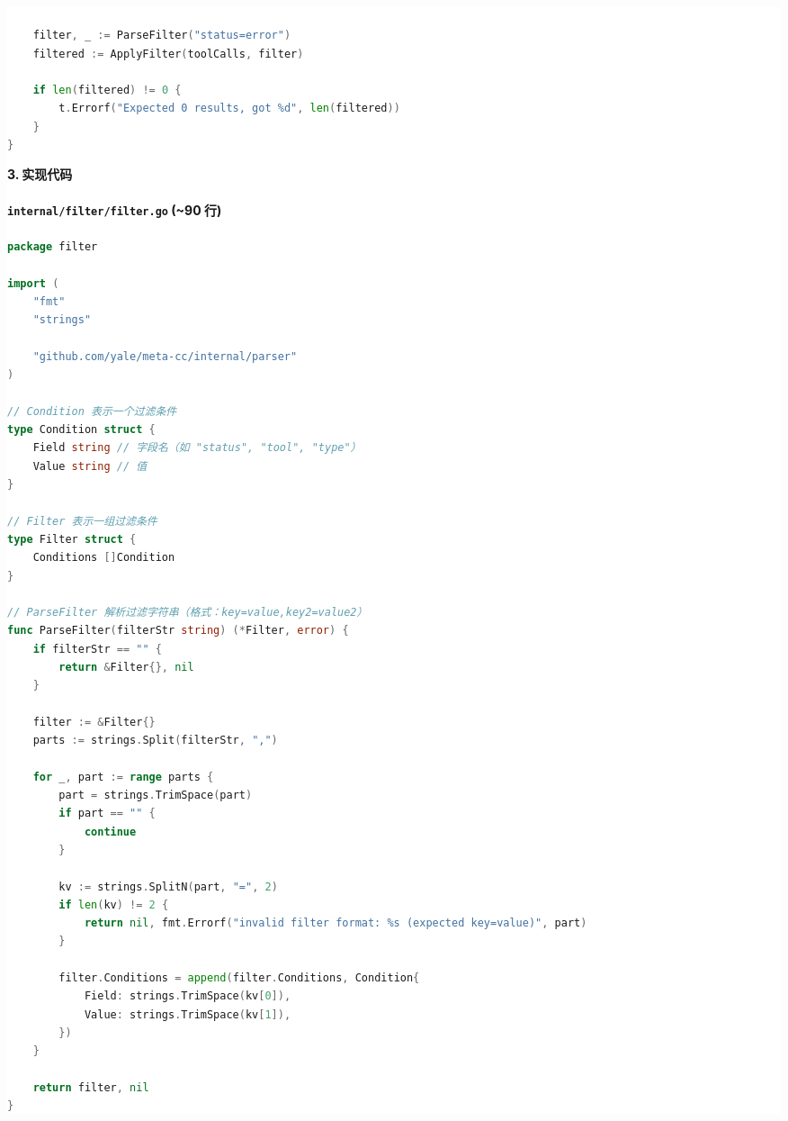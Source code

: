 ```go

	filter, _ := ParseFilter("status=error")
	filtered := ApplyFilter(toolCalls, filter)

	if len(filtered) != 0 {
		t.Errorf("Expected 0 results, got %d", len(filtered))
	}
}
```

**3. 实现代码**

#### `internal/filter/filter.go` (~90 行)

```go
package filter

import (
	"fmt"
	"strings"

	"github.com/yale/meta-cc/internal/parser"
)

// Condition 表示一个过滤条件
type Condition struct {
	Field string // 字段名（如 "status", "tool", "type"）
	Value string // 值
}

// Filter 表示一组过滤条件
type Filter struct {
	Conditions []Condition
}

// ParseFilter 解析过滤字符串（格式：key=value,key2=value2）
func ParseFilter(filterStr string) (*Filter, error) {
	if filterStr == "" {
		return &Filter{}, nil
	}

	filter := &Filter{}
	parts := strings.Split(filterStr, ",")

	for _, part := range parts {
		part = strings.TrimSpace(part)
		if part == "" {
			continue
		}

		kv := strings.SplitN(part, "=", 2)
		if len(kv) != 2 {
			return nil, fmt.Errorf("invalid filter format: %s (expected key=value)", part)
		}

		filter.Conditions = append(filter.Conditions, Condition{
			Field: strings.TrimSpace(kv[0]),
			Value: strings.TrimSpace(kv[1]),
		})
	}

	return filter, nil
}

```